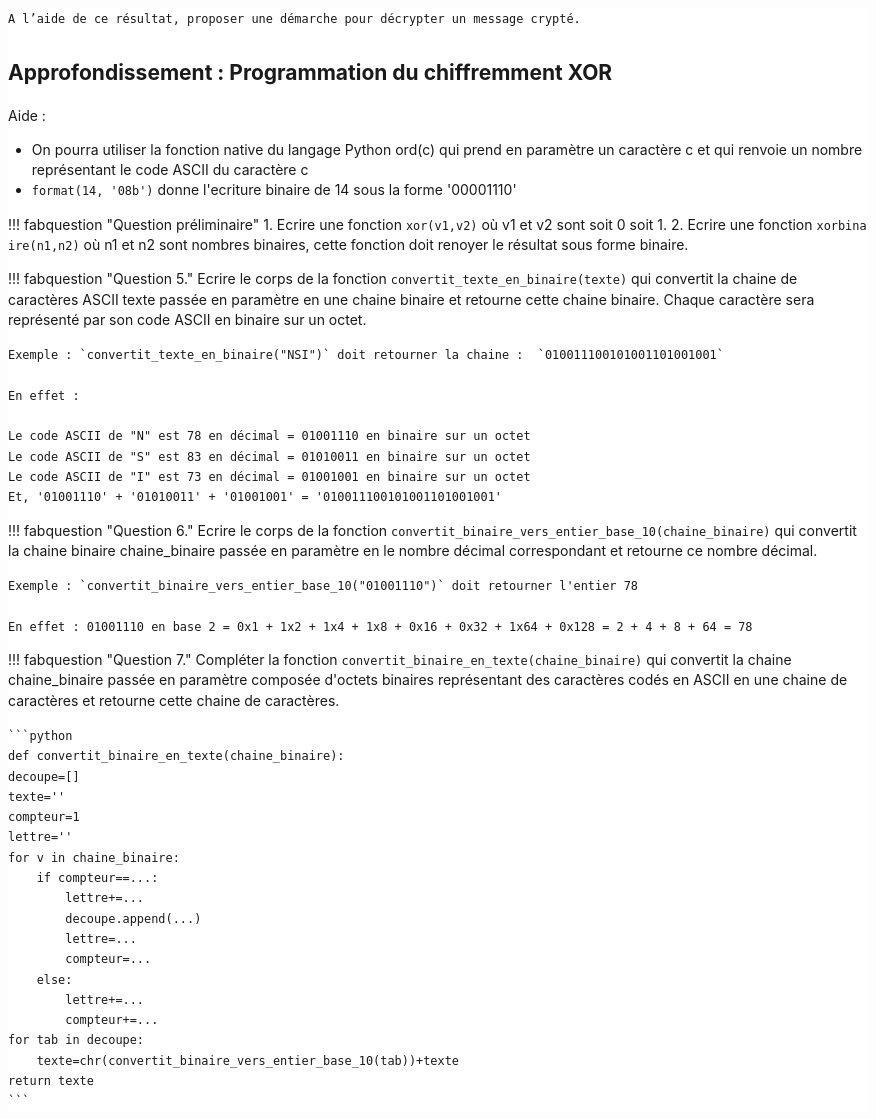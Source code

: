     A l’aide de ce résultat, proposer une démarche pour décrypter un message crypté.


## Approfondissement : Programmation du chiffremment XOR

Aide :  

- On pourra utiliser la fonction native du langage Python ord(c) qui prend en paramètre un caractère c et qui renvoie un nombre représentant le code ASCII du caractère c  
- `format(14, '08b')` donne l'ecriture binaire de 14 sous la forme '00001110'


!!! fabquestion "Question préliminaire"
    1. Ecrire une fonction `xor(v1,v2)` où v1 et v2 sont soit 0 soit 1.
    2. Ecrire une fonction `xorbinaire(n1,n2)` où n1 et n2 sont nombres binaires, cette fonction doit renoyer le résultat sous forme binaire.

!!! fabquestion "Question 5."
    Ecrire le corps de la fonction `convertit_texte_en_binaire(texte)` qui convertit la chaine de caractères ASCII texte passée en paramètre en une chaine binaire et retourne cette chaine binaire. Chaque caractère sera représenté par son code ASCII en binaire sur un octet.

    Exemple : `convertit_texte_en_binaire("NSI")` doit retourner la chaine :  `010011100101001101001001`

    En effet :

    Le code ASCII de "N" est 78 en décimal = 01001110 en binaire sur un octet
    Le code ASCII de "S" est 83 en décimal = 01010011 en binaire sur un octet
    Le code ASCII de "I" est 73 en décimal = 01001001 en binaire sur un octet
    Et, '01001110' + '01010011' + '01001001' = '010011100101001101001001'

!!! fabquestion "Question 6."
    Ecrire le corps de la fonction `convertit_binaire_vers_entier_base_10(chaine_binaire)` qui convertit la chaine binaire chaine_binaire passée en paramètre en le nombre décimal correspondant et retourne ce nombre décimal.

    Exemple : `convertit_binaire_vers_entier_base_10("01001110")` doit retourner l'entier 78

    En effet : 01001110 en base 2 = 0x1 + 1x2 + 1x4 + 1x8 + 0x16 + 0x32 + 1x64 + 0x128 = 2 + 4 + 8 + 64 = 78

!!! fabquestion "Question 7."
    Compléter la fonction `convertit_binaire_en_texte(chaine_binaire)` qui convertit la chaine chaine_binaire passée en paramètre composée d'octets binaires représentant des caractères codés en ASCII en une chaine de caractères et retourne cette chaine de caractères.

    ```python
    def convertit_binaire_en_texte(chaine_binaire):
    decoupe=[]
    texte=''
    compteur=1
    lettre=''
    for v in chaine_binaire:
        if compteur==...:
            lettre+=...
            decoupe.append(...)
            lettre=...
            compteur=...
        else:
            lettre+=...
            compteur+=...
    for tab in decoupe:
        texte=chr(convertit_binaire_vers_entier_base_10(tab))+texte
    return texte
    ```
